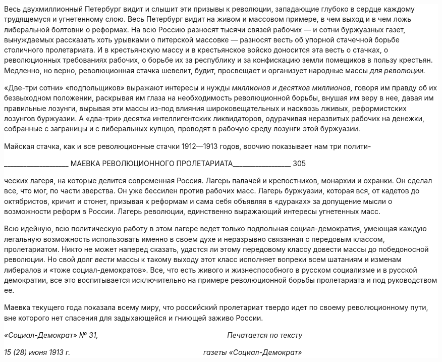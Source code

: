 Весь двухмиллионный Петербург видит и слышит эти призывы к революции, запа­дающие глубоко в сердце каждому трудящемуся и угнетенному слою. Весь Петербург видит на живом и массовом примере, в чем выход и в чем ложь либеральной болтовни о реформах. На всю Россию разносят тысячи связей рабочих — и сотни буржуазных газет, вынуждаемых рассказать хоть урывками о питерской массовке — разносят весть об упорной стачечной борьбе столичного пролетариата. И в крестьянскую массу и в крестьянское войско доносится эта весть о стачках, о революционных требованиях ра­бочих, о борьбе их за республику и за конфискацию земли помещиков в пользу кресть­ян. Медленно, но верно, революционная стачка шевелит, будит, просвещает и органи­зует народные массы _для революции._

«Две-три сотни» «подпольщиков» выражают интересы и нужды _миллионов и десят­ков миллионов,_ говоря им правду об их безвыходном положении, раскрывая им глаза на необходимость революционной борьбы, внушая им веру в нее, давая им правильные лозунги, вырывая эти массы из-под влияния широковещательных и насквозь лживых, реформистских лозунгов буржуазии. А «два-три» десятка интеллигентских ликвидато­ров, одурачивая неразвитых рабочих на денежки, собранные с заграницы и с либераль­ных купцов, проводят в рабочую среду лозунги этой буржуазии.

Майская стачка, как и все революционные стачки 1912—1913 годов, воочию пока­зывает нам три полити-

  

____________________ МАЕВКА РЕВОЛЮЦИОННОГО ПРОЛЕТАРИАТА__________________ 305

ческих лагеря, на которые делится современная Россия. Лагерь палачей и крепостни­ков, монархии и охранки. Он сделал все, что мог, по части зверства. Он уже бессилен против рабочих масс. Лагерь буржуазии, которая вся, от кадетов до октябристов, кри­чит и стонет, призывая к реформам и сама себя объявляя в «дураках» за допущение мысли о возможности реформ в России. Лагерь революции, единственно выражающий интересы угнетенных масс.

Всю идейную, всю политическую работу в этом лагере ведет только подпольная со­циал-демократия, умеющая каждую легальную возможность использовать именно в своем духе и неразрывно связанная с передовым классом, пролетариатом. Никто не может наперед сказать, удастся ли этому передовому классу довести массы до победо­носной революции. Но свой долг _вести_ массы к такому выходу этот класс исполняет вопреки всем шатаниям и изменам либералов и «тоже социал-демократов». Все, что есть живого и жизнеспособного в русском социализме и в русской демократии, все это воспитывается исключительно на примере революционной борьбы пролетариата и под руководством ее.

Маевка текущего года показала всему миру, что российский пролетариат твердо идет по своему революционному пути, вне которого нет спасения для задыхающейся и гниющей заживо России.

_«Социал-Демократ» № 31,                                                                 Печатается по тексту_

_15 (28) июня 1913 г.                                                                   газеты «Социал-Демократ»_